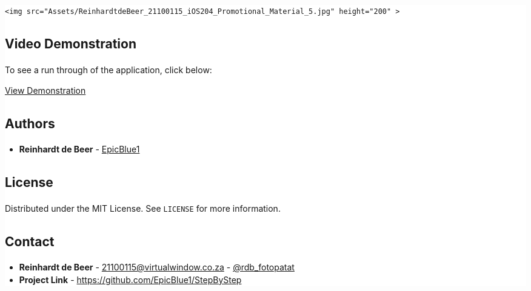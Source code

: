     <img src="Assets/ReinhardtdeBeer_21100115_iOS204_Promotional_Material_5.jpg" height="200" >
</p>

## Video Demonstration

To see a run through of the application, click below:

[View Demonstration](https://youtu.be/KTYC9XM31s4)

## Authors

- **Reinhardt de Beer** - [EpicBlue1](https://github.com/EpicBlue1)

## License

Distributed under the MIT License. See `LICENSE` for more information.

## Contact

- **Reinhardt de Beer** - [21100115@virtualwindow.co.za](mailto:21100115@virtualwindow.co.za) - [@rdb_fotopatat](https://www.instagram.com/rdb_fotopatat/)
- **Project Link** - https://github.com/EpicBlue1/StepByStep
